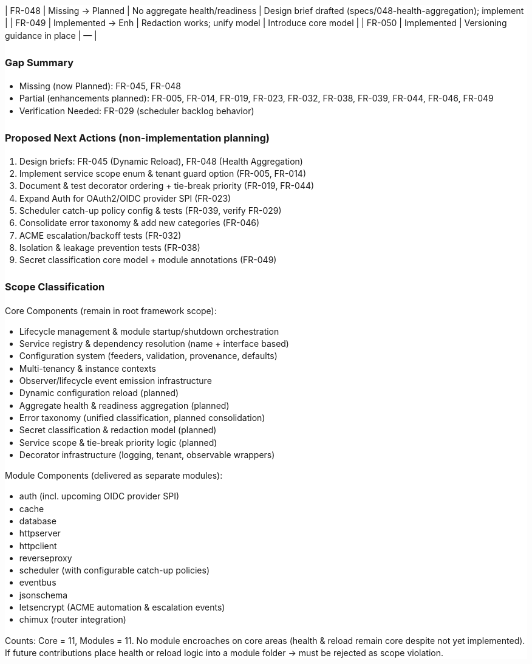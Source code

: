 | FR-048 | Missing → Planned | No aggregate health/readiness | Design brief drafted (specs/048-health-aggregation); implement |
| FR-049 | Implemented → Enh | Redaction works; unify model | Introduce core model |
| FR-050 | Implemented | Versioning guidance in place | — |

### Gap Summary
- Missing (now Planned): FR-045, FR-048
- Partial (enhancements planned): FR-005, FR-014, FR-019, FR-023, FR-032, FR-038, FR-039, FR-044, FR-046, FR-049
- Verification Needed: FR-029 (scheduler backlog behavior)

### Proposed Next Actions (non-implementation planning)
1. Design briefs: FR-045 (Dynamic Reload), FR-048 (Health Aggregation)
2. Implement service scope enum & tenant guard option (FR-005, FR-014)
3. Document & test decorator ordering + tie-break priority (FR-019, FR-044)
4. Expand Auth for OAuth2/OIDC provider SPI (FR-023)
5. Scheduler catch-up policy config & tests (FR-039, verify FR-029)
6. Consolidate error taxonomy & add new categories (FR-046)
7. ACME escalation/backoff tests (FR-032)
8. Isolation & leakage prevention tests (FR-038)
9. Secret classification core model + module annotations (FR-049)

### Scope Classification
Core Components (remain in root framework scope):
- Lifecycle management & module startup/shutdown orchestration
- Service registry & dependency resolution (name + interface based)
- Configuration system (feeders, validation, provenance, defaults)
- Multi-tenancy & instance contexts
- Observer/lifecycle event emission infrastructure
- Dynamic configuration reload (planned)
- Aggregate health & readiness aggregation (planned)
- Error taxonomy (unified classification, planned consolidation)
- Secret classification & redaction model (planned)
- Service scope & tie-break priority logic (planned)
- Decorator infrastructure (logging, tenant, observable wrappers)

Module Components (delivered as separate modules):
- auth (incl. upcoming OIDC provider SPI)
- cache
- database
- httpserver
- httpclient
- reverseproxy
- scheduler (with configurable catch-up policies)
- eventbus
- jsonschema
- letsencrypt (ACME automation & escalation events)
- chimux (router integration)

Counts: Core = 11, Modules = 11. No module encroaches on core areas (health & reload remain core despite not yet implemented). If future contributions place health or reload logic into a module folder → must be rejected as scope violation.
